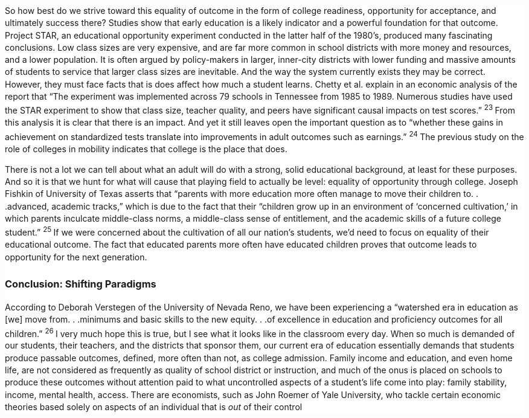   So how best do we strive toward this equality of outcome in the form of college readiness, opportunity for acceptance, and ultimately success there? Studies show that early education is a likely indicator and a powerful foundation for that outcome. Project STAR, an educational opportunity experiment conducted in the latter half of the 1980’s, produced many fascinating conclusions. Low class sizes are very expensive, and are far more common in school districts with more money and resources, and a lower population. It is often argued by policy-makers in larger, inner-city districts with lower funding and massive amounts of students to service that larger class sizes are inevitable. And the way the system currently exists they may be correct. However, they must face facts that is does affect how much a student learns. Chetty et al. explain in an economic analysis of the report that “The experiment was implemented across 79 schools in Tennessee from 1985 to 1989. Numerous studies have used the STAR experiment to show that class size, teacher quality, and peers have significant causal impacts on test scores.”
  <sup>
   23
  </sup>
  From this analysis it is clear that there is an impact. And yet it still leaves open the important question as to “whether these gains in achievement on standardized tests translate into improvements in adult outcomes such as earnings.”
  <sup>
   24
  </sup>
  The previous study on the role of colleges in mobility indicates that college is the place that does.
 </p>
 <p>
  There is not a lot we can tell about what an adult will do with a strong, solid educational background, at least for these purposes. And so it is that we hunt for what will cause that playing field to actually be level: equality of opportunity through college. Joseph Fishkin of University of Texas asserts that “parents with more education more often manage to move their children to. . .advanced, academic tracks,” which is due to the fact that their “children grow up in an environment of ‘concerned cultivation,’ in which parents inculcate middle-class norms, a middle-class sense of entitlement, and the academic skills of a future college student.”
  <sup>
   25
  </sup>
  If we were concerned about the cultivation of all our nation’s students, we’d need to focus on equality of their educational outcome. The fact that educated parents more often have educated children proves that outcome leads to opportunity for the next generation.
 </p>
 <h3>
  Conclusion: Shifting Paradigms
  <em>
  </em>
 </h3>
 <p>
  According to Deborah Verstegen of the University of Nevada Reno, we have been experiencing a “watershed era in education as [we] move from. . .minimums and basic skills to the new equity. . .of excellence in education and proficiency outcomes for all children.”
  <sup>
   26
  </sup>
  I very much hope this is true, but I see what it looks like in the classroom every day. When so much is demanded of our students, their teachers, and the districts that sponsor them, our current era of education essentially demands that students produce passable outcomes, defined, more often than not, as college admission. Family income and education, and even home life, are not considered as frequently as quality of school district or instruction, and much of the onus is placed on schools to produce these outcomes without attention paid to what uncontrolled aspects of a student’s life come into play: family stability, income, mental health, access. There are economists, such as John Roemer of Yale University, who tackle certain economic theories based solely on aspects of an individual that is
  <em>
   out
  </em>
  of their control